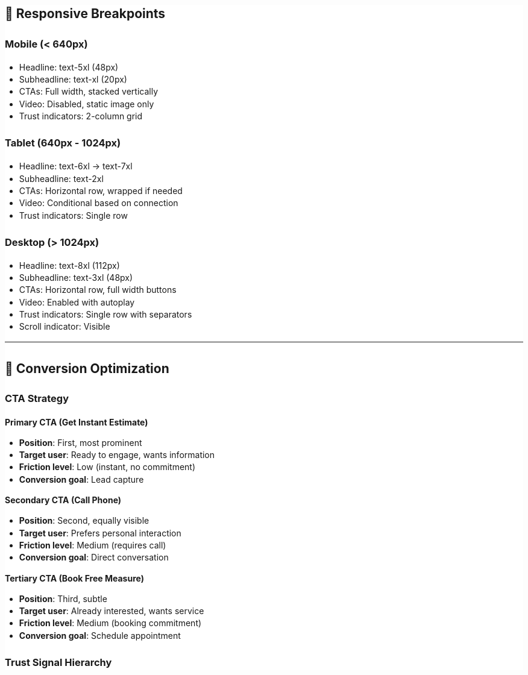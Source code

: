 
## 📱 Responsive Breakpoints

### Mobile (< 640px)
- Headline: text-5xl (48px)
- Subheadline: text-xl (20px)
- CTAs: Full width, stacked vertically
- Video: Disabled, static image only
- Trust indicators: 2-column grid

### Tablet (640px - 1024px)
- Headline: text-6xl → text-7xl
- Subheadline: text-2xl
- CTAs: Horizontal row, wrapped if needed
- Video: Conditional based on connection
- Trust indicators: Single row

### Desktop (> 1024px)
- Headline: text-8xl (112px)
- Subheadline: text-3xl (48px)
- CTAs: Horizontal row, full width buttons
- Video: Enabled with autoplay
- Trust indicators: Single row with separators
- Scroll indicator: Visible

---

## 🎯 Conversion Optimization

### CTA Strategy

**Primary CTA (Get Instant Estimate)**
- **Position**: First, most prominent
- **Target user**: Ready to engage, wants information
- **Friction level**: Low (instant, no commitment)
- **Conversion goal**: Lead capture

**Secondary CTA (Call Phone)**
- **Position**: Second, equally visible
- **Target user**: Prefers personal interaction
- **Friction level**: Medium (requires call)
- **Conversion goal**: Direct conversation

**Tertiary CTA (Book Free Measure)**
- **Position**: Third, subtle
- **Target user**: Already interested, wants service
- **Friction level**: Medium (booking commitment)
- **Conversion goal**: Schedule appointment

### Trust Signal Hierarchy
